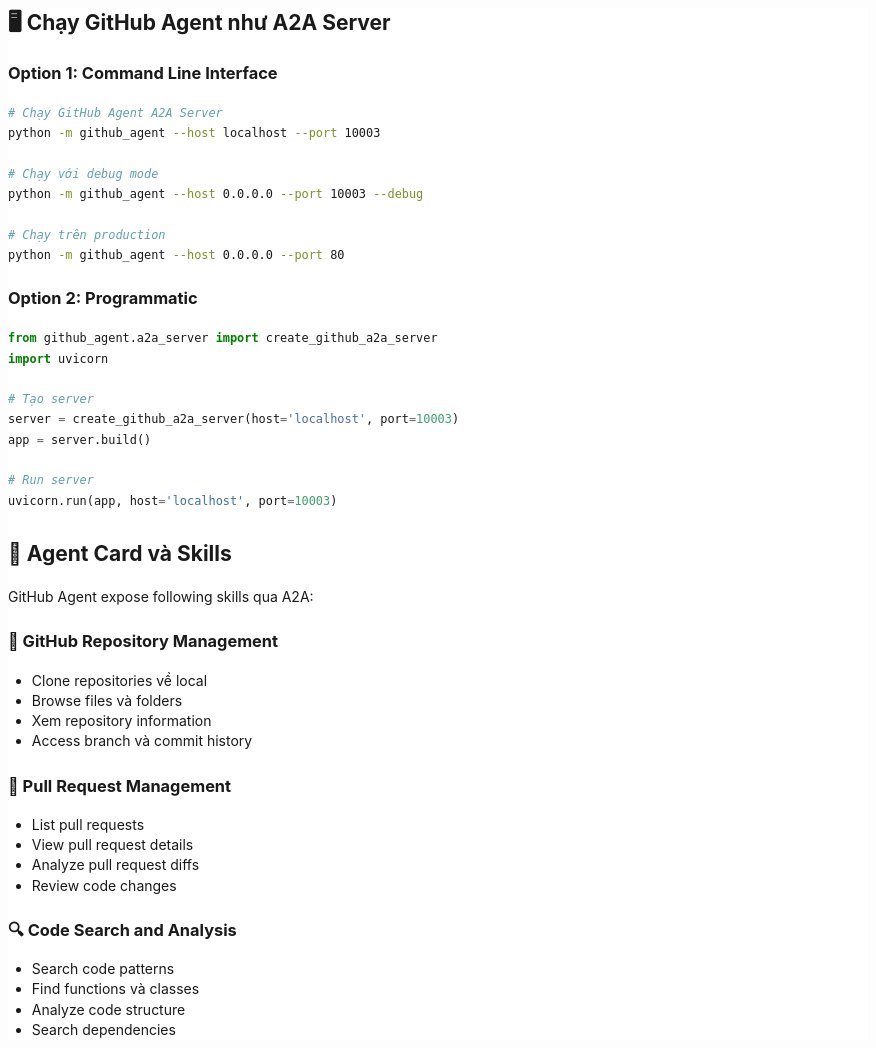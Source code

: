 ## 🖥️ Chạy GitHub Agent như A2A Server

### Option 1: Command Line Interface

```bash
# Chạy GitHub Agent A2A Server
python -m github_agent --host localhost --port 10003

# Chạy với debug mode
python -m github_agent --host 0.0.0.0 --port 10003 --debug

# Chạy trên production
python -m github_agent --host 0.0.0.0 --port 80
```

### Option 2: Programmatic

```python
from github_agent.a2a_server import create_github_a2a_server
import uvicorn

# Tạo server
server = create_github_a2a_server(host='localhost', port=10003)
app = server.build()

# Run server
uvicorn.run(app, host='localhost', port=10003)
```

## 🔗 Agent Card và Skills

GitHub Agent expose following skills qua A2A:

### **🔧 GitHub Repository Management**
- Clone repositories về local
- Browse files và folders
- Xem repository information
- Access branch và commit history

### **🔀 Pull Request Management** 
- List pull requests
- View pull request details
- Analyze pull request diffs
- Review code changes

### **🔍 Code Search and Analysis**
- Search code patterns
- Find functions và classes
- Analyze code structure
- Search dependencies
